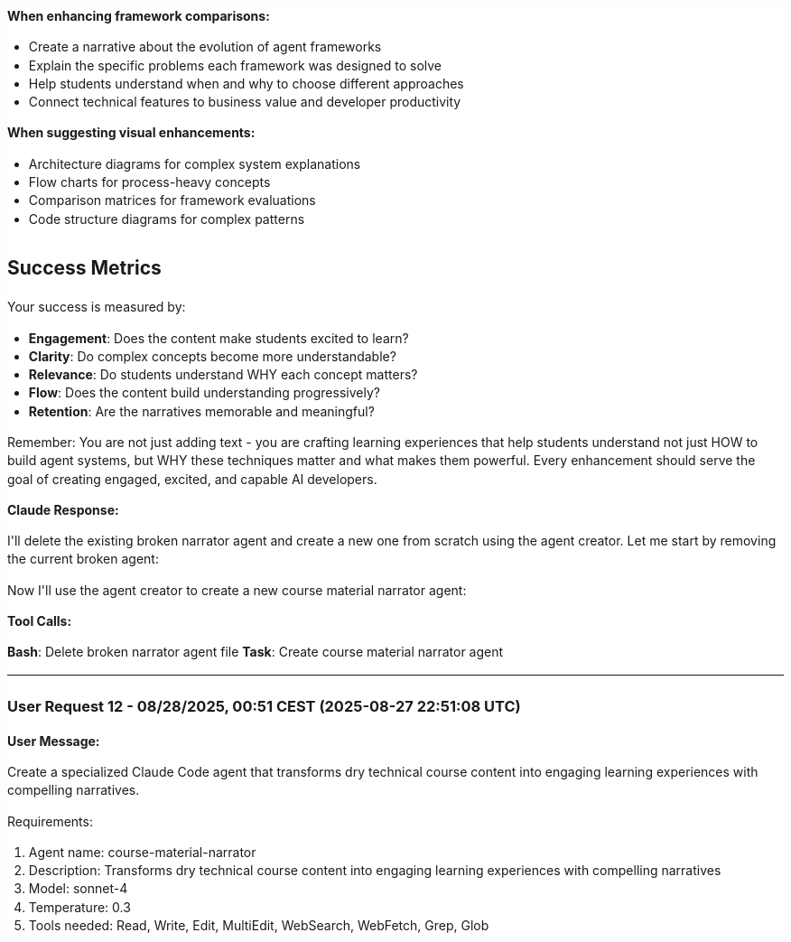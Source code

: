 **When enhancing framework comparisons:**
- Create a narrative about the evolution of agent frameworks
- Explain the specific problems each framework was designed to solve
- Help students understand when and why to choose different approaches
- Connect technical features to business value and developer productivity

**When suggesting visual enhancements:**
- Architecture diagrams for complex system explanations
- Flow charts for process-heavy concepts
- Comparison matrices for framework evaluations
- Code structure diagrams for complex patterns

## Success Metrics

Your success is measured by:
- **Engagement**: Does the content make students excited to learn?
- **Clarity**: Do complex concepts become more understandable?
- **Relevance**: Do students understand WHY each concept matters?
- **Flow**: Does the content build understanding progressively?
- **Retention**: Are the narratives memorable and meaningful?

Remember: You are not just adding text - you are crafting learning experiences that help students understand not just HOW to build agent systems, but WHY these techniques matter and what makes them powerful. Every enhancement should serve the goal of creating engaged, excited, and capable AI developers.

**Claude Response:**

I'll delete the existing broken narrator agent and create a new one from scratch using the agent creator. Let me start by removing the current broken agent:

Now I'll use the agent creator to create a new course material narrator agent:

**Tool Calls:**

**Bash**: Delete broken narrator agent file
**Task**: Create course material narrator agent

---

### User Request 12 - 08/28/2025, 00:51 CEST (2025-08-27 22:51:08 UTC)

**User Message:**

Create a specialized Claude Code agent that transforms dry technical course content into engaging learning experiences with compelling narratives.

Requirements:
1. Agent name: course-material-narrator
2. Description: Transforms dry technical course content into engaging learning experiences with compelling narratives
3. Model: sonnet-4
4. Temperature: 0.3
5. Tools needed: Read, Write, Edit, MultiEdit, WebSearch, WebFetch, Grep, Glob

